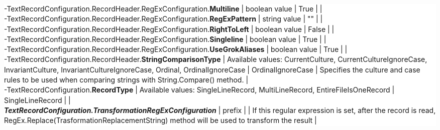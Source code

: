  -TextRecordConfiguration.RecordHeader.RegExConfiguration.**Multiline**                | boolean value                                                                                                                                                                                                                            | True              |                                                                                                                                                                                                                                                                                                                                                                                   |                             
 -TextRecordConfiguration.RecordHeader.RegExConfiguration.**RegExPattern**             | string value                                                                                                                                                                                                                             | ""                |                                                                                                                                                                                                                                                                                                                                                                                   |                             
 -TextRecordConfiguration.RecordHeader.RegExConfiguration.**RightToLeft**              | boolean value                                                                                                                                                                                                                            | False             |                                                                                                                                                                                                                                                                                                                                                                                   |                             
 -TextRecordConfiguration.RecordHeader.RegExConfiguration.**Singleline**               | boolean value                                                                                                                                                                                                                            | True              |                                                                                                                                                                                                                                                                                                                                                                                   |                             
 -TextRecordConfiguration.RecordHeader.RegExConfiguration.**UseGrokAliases**           | boolean value                                                                                                                                                                                                                            | True              |                                                                                                                                                                                                                                                                                                                                                                                   |                             
 -TextRecordConfiguration.RecordHeader.**StringComparisonType**                        | Available values: CurrentCulture, CurrentCultureIgnoreCase, InvariantCulture, InvariantCultureIgnoreCase, Ordinal, OrdinalIgnoreCase                                                                                                     | OrdinalIgnoreCase | Specifies the culture and case rules to be used when comparing strings with String.Compare() method.                                                                                                                                                                                                                                                                              |                             
 -TextRecordConfiguration.**RecordType**                                               | Available values: SingleLineRecord, MultiLineRecord, EntireFileIsOneRecord                                                                                                                                                               | SingleLineRecord  |                                                                                                                                                                                                                                                                                                                                                                                   |                             
 ***TextRecordConfiguration.TransformationRegExConfiguration***                        | prefix                                                                                                                                                                                                                                   |                   | If this regular expression is set, after the record is read, RegEx.Replace(TrasformationReplacementString) method will be used to transform the result                                                                                                                                                                                                                            |                             